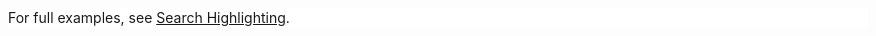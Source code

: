 ```js
```

For full examples, see [Search Highlighting](../../index-and-search/arangosearch/search-highlighting.md).
